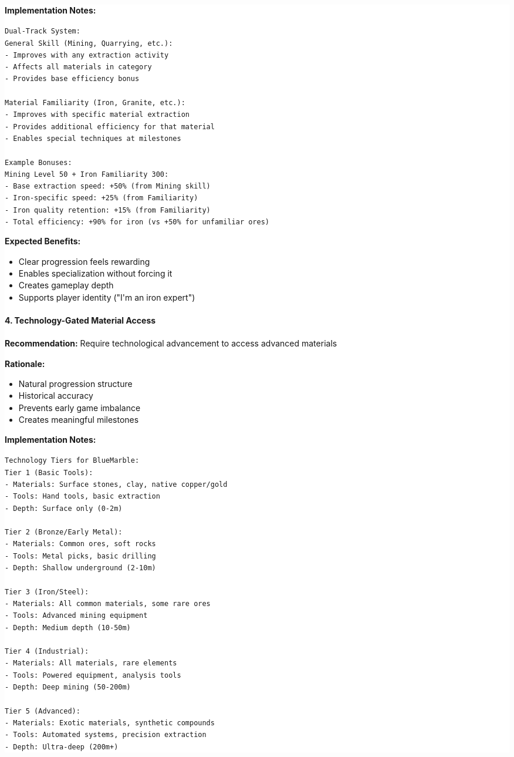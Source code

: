 **Implementation Notes:**
```
Dual-Track System:
General Skill (Mining, Quarrying, etc.):
- Improves with any extraction activity
- Affects all materials in category
- Provides base efficiency bonus

Material Familiarity (Iron, Granite, etc.):
- Improves with specific material extraction
- Provides additional efficiency for that material
- Enables special techniques at milestones

Example Bonuses:
Mining Level 50 + Iron Familiarity 300:
- Base extraction speed: +50% (from Mining skill)
- Iron-specific speed: +25% (from Familiarity)
- Iron quality retention: +15% (from Familiarity)
- Total efficiency: +90% for iron (vs +50% for unfamiliar ores)
```

**Expected Benefits:**
- Clear progression feels rewarding
- Enables specialization without forcing it
- Creates gameplay depth
- Supports player identity ("I'm an iron expert")

#### 4. Technology-Gated Material Access
**Recommendation:** Require technological advancement to access advanced materials

**Rationale:**
- Natural progression structure
- Historical accuracy
- Prevents early game imbalance
- Creates meaningful milestones

**Implementation Notes:**
```
Technology Tiers for BlueMarble:
Tier 1 (Basic Tools):
- Materials: Surface stones, clay, native copper/gold
- Tools: Hand tools, basic extraction
- Depth: Surface only (0-2m)

Tier 2 (Bronze/Early Metal):
- Materials: Common ores, soft rocks
- Tools: Metal picks, basic drilling
- Depth: Shallow underground (2-10m)

Tier 3 (Iron/Steel):
- Materials: All common materials, some rare ores
- Tools: Advanced mining equipment
- Depth: Medium depth (10-50m)

Tier 4 (Industrial):
- Materials: All materials, rare elements
- Tools: Powered equipment, analysis tools
- Depth: Deep mining (50-200m)

Tier 5 (Advanced):
- Materials: Exotic materials, synthetic compounds
- Tools: Automated systems, precision extraction
- Depth: Ultra-deep (200m+)
```
